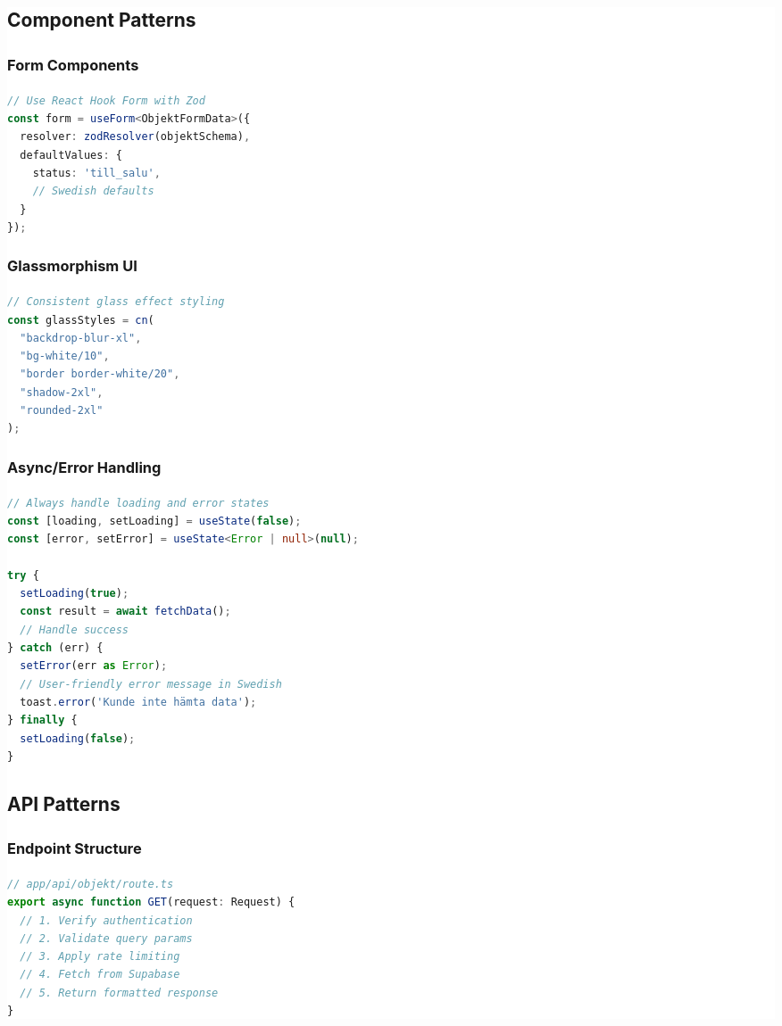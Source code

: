 ## Component Patterns

### Form Components
```typescript
// Use React Hook Form with Zod
const form = useForm<ObjektFormData>({
  resolver: zodResolver(objektSchema),
  defaultValues: {
    status: 'till_salu',
    // Swedish defaults
  }
});
```

### Glassmorphism UI
```typescript
// Consistent glass effect styling
const glassStyles = cn(
  "backdrop-blur-xl",
  "bg-white/10",
  "border border-white/20",
  "shadow-2xl",
  "rounded-2xl"
);
```

### Async/Error Handling
```typescript
// Always handle loading and error states
const [loading, setLoading] = useState(false);
const [error, setError] = useState<Error | null>(null);

try {
  setLoading(true);
  const result = await fetchData();
  // Handle success
} catch (err) {
  setError(err as Error);
  // User-friendly error message in Swedish
  toast.error('Kunde inte hämta data');
} finally {
  setLoading(false);
}
```

## API Patterns

### Endpoint Structure
```typescript
// app/api/objekt/route.ts
export async function GET(request: Request) {
  // 1. Verify authentication
  // 2. Validate query params
  // 3. Apply rate limiting
  // 4. Fetch from Supabase
  // 5. Return formatted response
}
```
